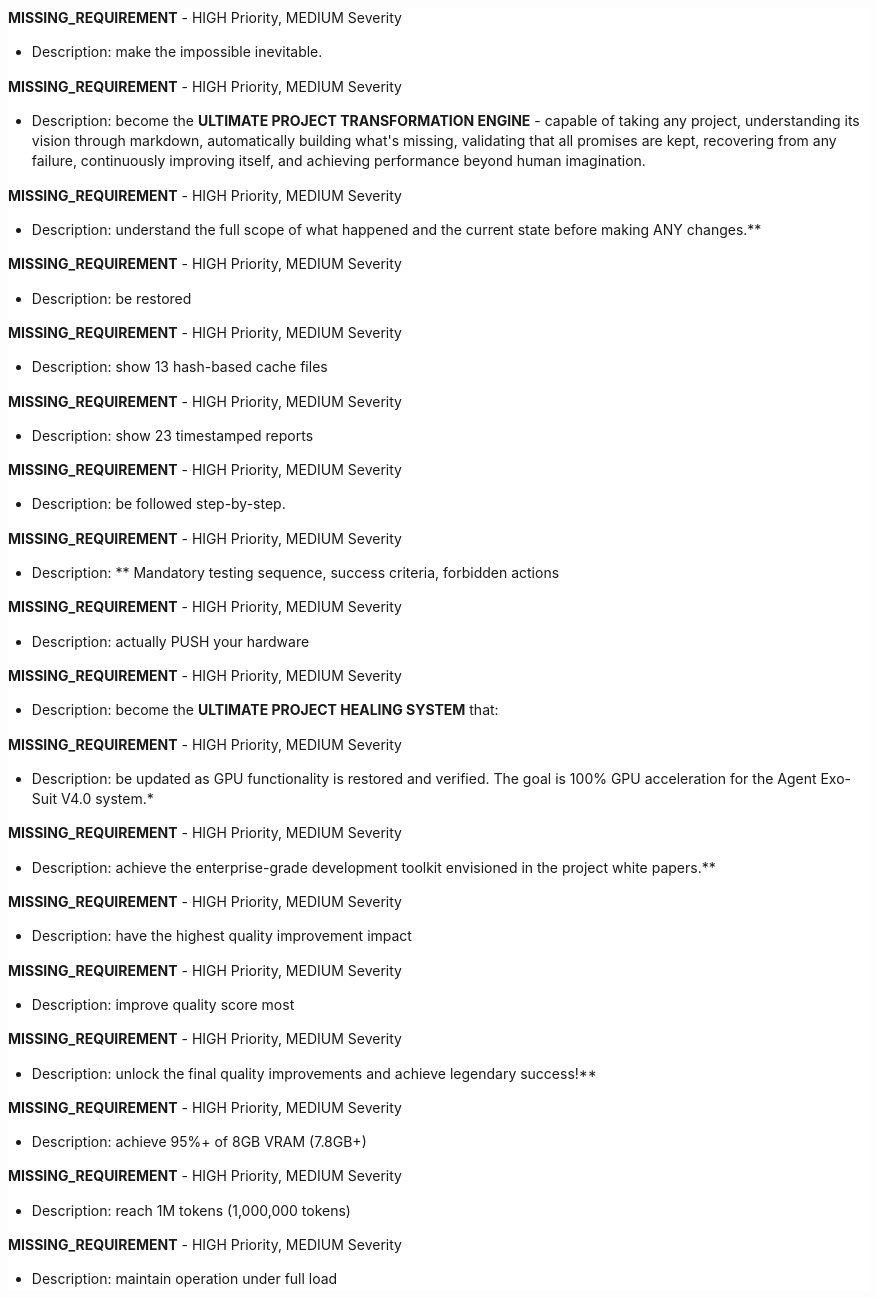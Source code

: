 **MISSING_REQUIREMENT** - HIGH Priority, MEDIUM Severity
- Description: make the impossible inevitable.

**MISSING_REQUIREMENT** - HIGH Priority, MEDIUM Severity
- Description: become the **ULTIMATE PROJECT TRANSFORMATION ENGINE** - capable of taking any project, understanding its vision through markdown, automatically building what's missing, validating that all promises are kept, recovering from any failure, continuously improving itself, and achieving performance beyond human imagination.

**MISSING_REQUIREMENT** - HIGH Priority, MEDIUM Severity
- Description: understand the full scope of what happened and the current state before making ANY changes.**

**MISSING_REQUIREMENT** - HIGH Priority, MEDIUM Severity
- Description: be restored

**MISSING_REQUIREMENT** - HIGH Priority, MEDIUM Severity
- Description: show 13 hash-based cache files

**MISSING_REQUIREMENT** - HIGH Priority, MEDIUM Severity
- Description: show 23 timestamped reports

**MISSING_REQUIREMENT** - HIGH Priority, MEDIUM Severity
- Description: be followed step-by-step.

**MISSING_REQUIREMENT** - HIGH Priority, MEDIUM Severity
- Description: ** Mandatory testing sequence, success criteria, forbidden actions

**MISSING_REQUIREMENT** - HIGH Priority, MEDIUM Severity
- Description: actually PUSH your hardware

**MISSING_REQUIREMENT** - HIGH Priority, MEDIUM Severity
- Description: become the **ULTIMATE PROJECT HEALING SYSTEM** that:

**MISSING_REQUIREMENT** - HIGH Priority, MEDIUM Severity
- Description: be updated as GPU functionality is restored and verified. The goal is 100% GPU acceleration for the Agent Exo-Suit V4.0 system.*

**MISSING_REQUIREMENT** - HIGH Priority, MEDIUM Severity
- Description: achieve the enterprise-grade development toolkit envisioned in the project white papers.**

**MISSING_REQUIREMENT** - HIGH Priority, MEDIUM Severity
- Description: have the highest quality improvement impact

**MISSING_REQUIREMENT** - HIGH Priority, MEDIUM Severity
- Description: improve quality score most

**MISSING_REQUIREMENT** - HIGH Priority, MEDIUM Severity
- Description: unlock the final quality improvements and achieve legendary success!**

**MISSING_REQUIREMENT** - HIGH Priority, MEDIUM Severity
- Description: achieve 95%+ of 8GB VRAM (7.8GB+)

**MISSING_REQUIREMENT** - HIGH Priority, MEDIUM Severity
- Description: reach 1M tokens (1,000,000 tokens)

**MISSING_REQUIREMENT** - HIGH Priority, MEDIUM Severity
- Description: maintain operation under full load
